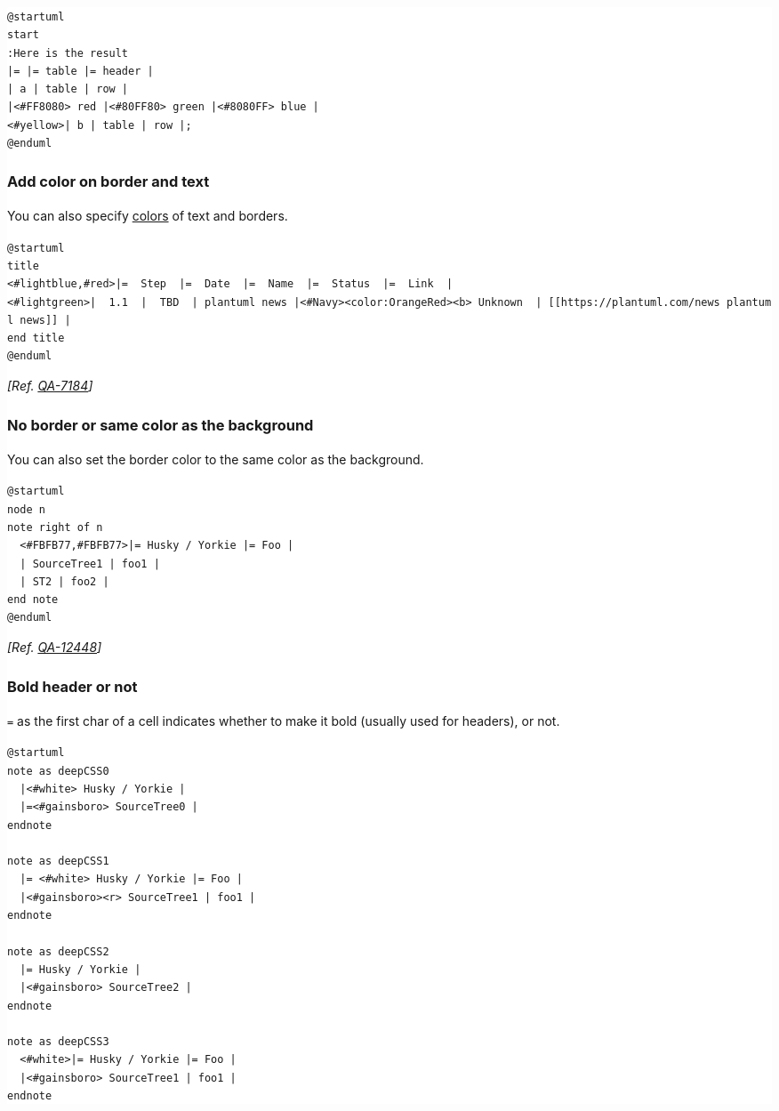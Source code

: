 ```plantuml
@startuml
start
:Here is the result
|= |= table |= header |
| a | table | row |
|<#FF8080> red |<#80FF80> green |<#8080FF> blue |
<#yellow>| b | table | row |;
@enduml
```

### Add color on border and text
You can also specify [colors](color) of text and borders.

```plantuml
@startuml
title
<#lightblue,#red>|=  Step  |=  Date  |=  Name  |=  Status  |=  Link  |
<#lightgreen>|  1.1  |  TBD  | plantuml news |<#Navy><color:OrangeRed><b> Unknown  | [[https://plantuml.com/news plantuml news]] |
end title
@enduml
```

*[Ref. [QA-7184](https://forum.plantuml.net/7184/set-legendborderthickness-to-0?show=7213#a7213)]*

### No border or same color as the background 
You can also set the border color to the same color as the background.

```plantuml
@startuml
node n
note right of n
  <#FBFB77,#FBFB77>|= Husky / Yorkie |= Foo |
  | SourceTree1 | foo1 |
  | ST2 | foo2 |
end note
@enduml
```
*[Ref. [QA-12448](https://forum.plantuml.net/12448/removing-hiding-borders-on-tables?show=12449#a12449)]*

### Bold header or not
`=` as the first char of a cell indicates whether to make it bold (usually used for headers), or not.
```plantuml
@startuml
note as deepCSS0
  |<#white> Husky / Yorkie |
  |=<#gainsboro> SourceTree0 |
endnote

note as deepCSS1
  |= <#white> Husky / Yorkie |= Foo |
  |<#gainsboro><r> SourceTree1 | foo1 |
endnote

note as deepCSS2
  |= Husky / Yorkie |
  |<#gainsboro> SourceTree2 |
endnote

note as deepCSS3
  <#white>|= Husky / Yorkie |= Foo |
  |<#gainsboro> SourceTree1 | foo1 |
endnote
```